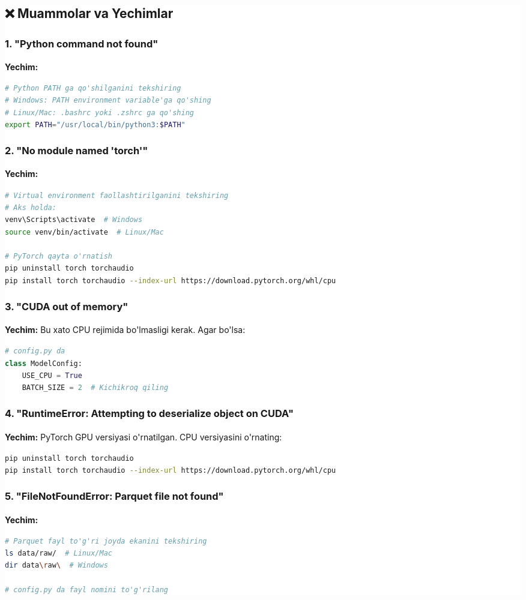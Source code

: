 
## ❌ Muammolar va Yechimlar

### 1. "Python command not found"

**Yechim:**
```bash
# Python PATH ga qo'shilganini tekshiring
# Windows: PATH environment variable'ga qo'shing
# Linux/Mac: .bashrc yoki .zshrc ga qo'shing
export PATH="/usr/local/bin/python3:$PATH"
```

### 2. "No module named 'torch'"

**Yechim:**
```bash
# Virtual environment faollashtirilganini tekshiring
# Aks holda:
venv\Scripts\activate  # Windows
source venv/bin/activate  # Linux/Mac

# PyTorch qayta o'rnatish
pip uninstall torch torchaudio
pip install torch torchaudio --index-url https://download.pytorch.org/whl/cpu
```

### 3. "CUDA out of memory"

**Yechim:**
Bu xato CPU rejimida bo'lmasligi kerak. Agar bo'lsa:
```python
# config.py da
class ModelConfig:
    USE_CPU = True
    BATCH_SIZE = 2  # Kichikroq qiling
```

### 4. "RuntimeError: Attempting to deserialize object on CUDA"

**Yechim:**
PyTorch GPU versiyasi o'rnatilgan. CPU versiyasini o'rnating:
```bash
pip uninstall torch torchaudio
pip install torch torchaudio --index-url https://download.pytorch.org/whl/cpu
```

### 5. "FileNotFoundError: Parquet file not found"

**Yechim:**
```bash
# Parquet fayl to'g'ri joyda ekanini tekshiring
ls data/raw/  # Linux/Mac
dir data\raw\  # Windows

# config.py da fayl nomini to'g'rilang
```
